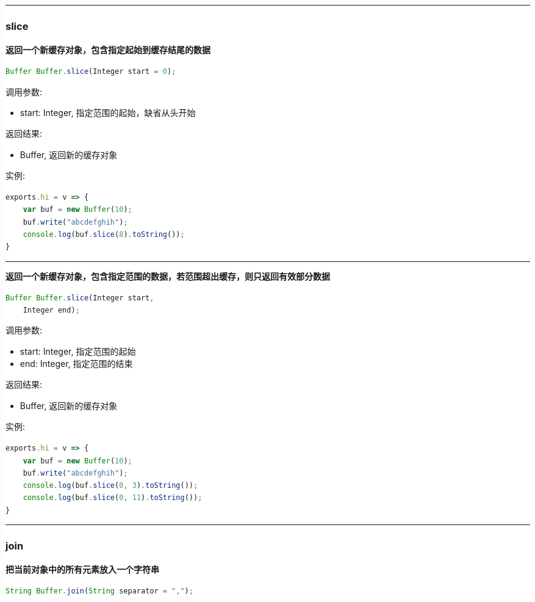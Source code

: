 --------------------------
### slice
**返回一个新缓存对象，包含指定起始到缓存结尾的数据**

```JavaScript
Buffer Buffer.slice(Integer start = 0);
```

调用参数:
* start: Integer, 指定范围的起始，缺省从头开始

返回结果:
* Buffer, 返回新的缓存对象

实例:

```JavaScript
exports.hi = v => {
    var buf = new Buffer(10);
    buf.write("abcdefghih");
    console.log(buf.slice(8).toString());
}
```

--------------------------
**返回一个新缓存对象，包含指定范围的数据，若范围超出缓存，则只返回有效部分数据**

```JavaScript
Buffer Buffer.slice(Integer start,
    Integer end);
```

调用参数:
* start: Integer, 指定范围的起始
* end: Integer, 指定范围的结束

返回结果:
* Buffer, 返回新的缓存对象

实例:

```JavaScript
exports.hi = v => {
    var buf = new Buffer(10);
    buf.write("abcdefghih");
    console.log(buf.slice(0, 3).toString());
    console.log(buf.slice(0, 11).toString());
}
```

--------------------------
### join
**把当前对象中的所有元素放入一个字符串**

```JavaScript
String Buffer.join(String separator = ",");
```
